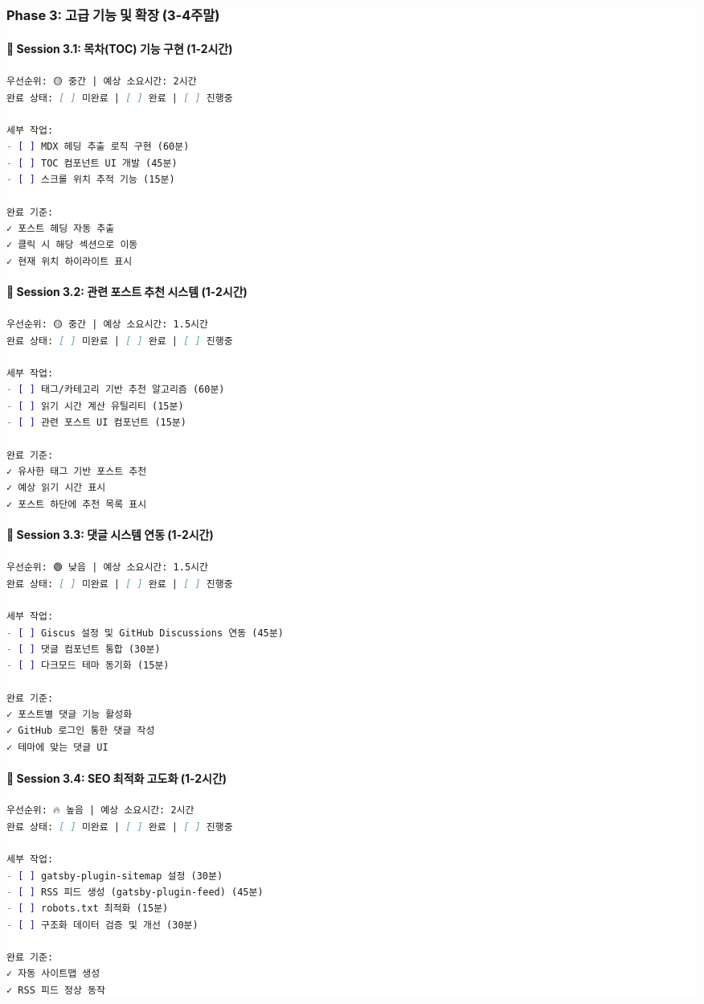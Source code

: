 ### Phase 3: 고급 기능 및 확장 (3-4주말)

#### 🎯 Session 3.1: 목차(TOC) 기능 구현 (1-2시간)
```markdown
우선순위: 🟡 중간 | 예상 소요시간: 2시간
완료 상태: [ ] 미완료 | [ ] 완료 | [ ] 진행중

세부 작업:
- [ ] MDX 헤딩 추출 로직 구현 (60분)
- [ ] TOC 컴포넌트 UI 개발 (45분)
- [ ] 스크롤 위치 추적 기능 (15분)

완료 기준:
✓ 포스트 헤딩 자동 추출
✓ 클릭 시 해당 섹션으로 이동
✓ 현재 위치 하이라이트 표시
```

#### 🎯 Session 3.2: 관련 포스트 추천 시스템 (1-2시간)
```markdown
우선순위: 🟡 중간 | 예상 소요시간: 1.5시간
완료 상태: [ ] 미완료 | [ ] 완료 | [ ] 진행중

세부 작업:
- [ ] 태그/카테고리 기반 추천 알고리즘 (60분)
- [ ] 읽기 시간 계산 유틸리티 (15분)
- [ ] 관련 포스트 UI 컴포넌트 (15분)

완료 기준:
✓ 유사한 태그 기반 포스트 추천
✓ 예상 읽기 시간 표시
✓ 포스트 하단에 추천 목록 표시
```

#### 🎯 Session 3.3: 댓글 시스템 연동 (1-2시간)
```markdown
우선순위: 🟢 낮음 | 예상 소요시간: 1.5시간
완료 상태: [ ] 미완료 | [ ] 완료 | [ ] 진행중

세부 작업:
- [ ] Giscus 설정 및 GitHub Discussions 연동 (45분)
- [ ] 댓글 컴포넌트 통합 (30분)
- [ ] 다크모드 테마 동기화 (15분)

완료 기준:
✓ 포스트별 댓글 기능 활성화
✓ GitHub 로그인 통한 댓글 작성
✓ 테마에 맞는 댓글 UI
```

#### 🎯 Session 3.4: SEO 최적화 고도화 (1-2시간)
```markdown
우선순위: 🔥 높음 | 예상 소요시간: 2시간
완료 상태: [ ] 미완료 | [ ] 완료 | [ ] 진행중

세부 작업:
- [ ] gatsby-plugin-sitemap 설정 (30분)
- [ ] RSS 피드 생성 (gatsby-plugin-feed) (45분)
- [ ] robots.txt 최적화 (15분)
- [ ] 구조화 데이터 검증 및 개선 (30분)

완료 기준:
✓ 자동 사이트맵 생성
✓ RSS 피드 정상 동작
```